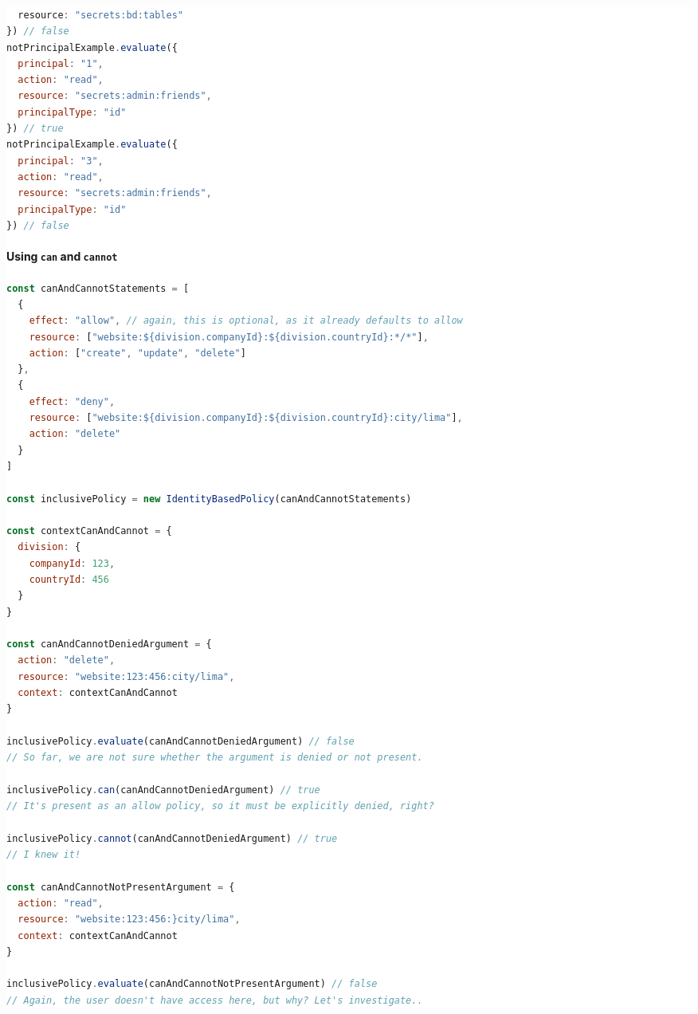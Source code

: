 ```js
  resource: "secrets:bd:tables"
}) // false
notPrincipalExample.evaluate({
  principal: "1",
  action: "read",
  resource: "secrets:admin:friends",
  principalType: "id"
}) // true
notPrincipalExample.evaluate({
  principal: "3",
  action: "read",
  resource: "secrets:admin:friends",
  principalType: "id"
}) // false
```

#### Using `can` and `cannot`

```js
const canAndCannotStatements = [
  {
    effect: "allow", // again, this is optional, as it already defaults to allow
    resource: ["website:${division.companyId}:${division.countryId}:*/*"],
    action: ["create", "update", "delete"]
  },
  {
    effect: "deny",
    resource: ["website:${division.companyId}:${division.countryId}:city/lima"],
    action: "delete"
  }
]

const inclusivePolicy = new IdentityBasedPolicy(canAndCannotStatements)

const contextCanAndCannot = {
  division: {
    companyId: 123,
    countryId: 456
  }
}

const canAndCannotDeniedArgument = {
  action: "delete",
  resource: "website:123:456:city/lima",
  context: contextCanAndCannot
}

inclusivePolicy.evaluate(canAndCannotDeniedArgument) // false
// So far, we are not sure whether the argument is denied or not present.

inclusivePolicy.can(canAndCannotDeniedArgument) // true
// It's present as an allow policy, so it must be explicitly denied, right?

inclusivePolicy.cannot(canAndCannotDeniedArgument) // true
// I knew it!

const canAndCannotNotPresentArgument = {
  action: "read",
  resource: "website:123:456:}city/lima",
  context: contextCanAndCannot
}

inclusivePolicy.evaluate(canAndCannotNotPresentArgument) // false
// Again, the user doesn't have access here, but why? Let's investigate..
```